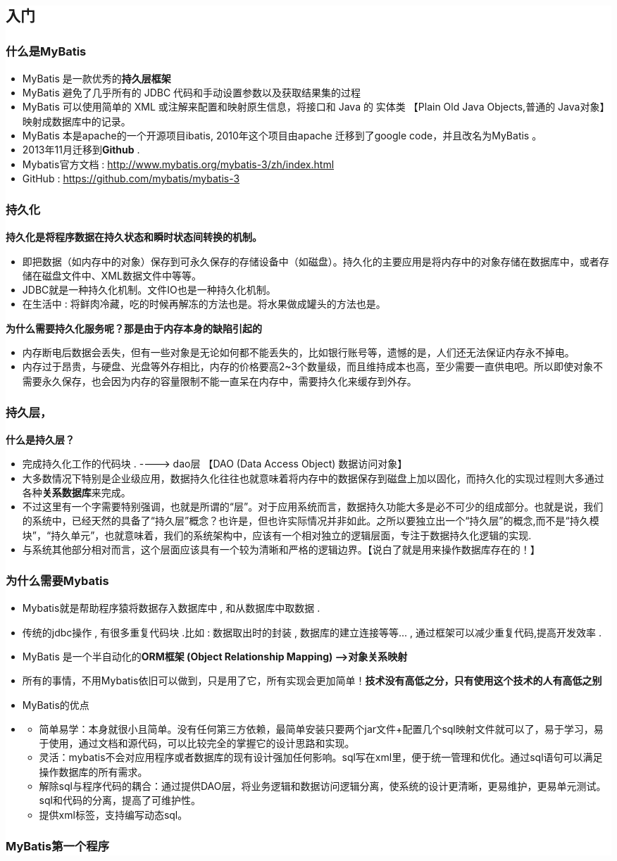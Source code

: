 ## 入门

### 什么是MyBatis

- MyBatis 是一款优秀的**持久层框架**
- MyBatis 避免了几乎所有的 JDBC 代码和手动设置参数以及获取结果集的过程
- MyBatis 可以使用简单的 XML 或注解来配置和映射原生信息，将接口和 Java 的 实体类 【Plain Old Java Objects,普通的 Java对象】映射成数据库中的记录。
- MyBatis 本是apache的一个开源项目ibatis, 2010年这个项目由apache 迁移到了google code，并且改名为MyBatis 。
- 2013年11月迁移到**Github** .
- Mybatis官方文档 : http://www.mybatis.org/mybatis-3/zh/index.html
- GitHub : https://github.com/mybatis/mybatis-3

### 持久化

**持久化是将程序数据在持久状态和瞬时状态间转换的机制。**

- 即把数据（如内存中的对象）保存到可永久保存的存储设备中（如磁盘）。持久化的主要应用是将内存中的对象存储在数据库中，或者存储在磁盘文件中、XML数据文件中等等。
- JDBC就是一种持久化机制。文件IO也是一种持久化机制。
- 在生活中 : 将鲜肉冷藏，吃的时候再解冻的方法也是。将水果做成罐头的方法也是。

**为什么需要持久化服务呢？那是由于内存本身的缺陷引起的**

- 内存断电后数据会丢失，但有一些对象是无论如何都不能丢失的，比如银行账号等，遗憾的是，人们还无法保证内存永不掉电。
- 内存过于昂贵，与硬盘、光盘等外存相比，内存的价格要高2~3个数量级，而且维持成本也高，至少需要一直供电吧。所以即使对象不需要永久保存，也会因为内存的容量限制不能一直呆在内存中，需要持久化来缓存到外存。

### 持久层，

**什么是持久层？**

- 完成持久化工作的代码块 .  ---->  dao层 【DAO (Data Access Object)  数据访问对象】
- 大多数情况下特别是企业级应用，数据持久化往往也就意味着将内存中的数据保存到磁盘上加以固化，而持久化的实现过程则大多通过各种**关系数据库**来完成。
- 不过这里有一个字需要特别强调，也就是所谓的“层”。对于应用系统而言，数据持久功能大多是必不可少的组成部分。也就是说，我们的系统中，已经天然的具备了“持久层”概念？也许是，但也许实际情况并非如此。之所以要独立出一个“持久层”的概念,而不是“持久模块”，“持久单元”，也就意味着，我们的系统架构中，应该有一个相对独立的逻辑层面，专注于数据持久化逻辑的实现.
- 与系统其他部分相对而言，这个层面应该具有一个较为清晰和严格的逻辑边界。【说白了就是用来操作数据库存在的！】

### 为什么需要Mybatis

- Mybatis就是帮助程序猿将数据存入数据库中 , 和从数据库中取数据 .

- 传统的jdbc操作 , 有很多重复代码块 .比如 : 数据取出时的封装 , 数据库的建立连接等等... , 通过框架可以减少重复代码,提高开发效率 .

- MyBatis 是一个半自动化的**ORM框架 (Object Relationship Mapping) -->对象关系映射**

- 所有的事情，不用Mybatis依旧可以做到，只是用了它，所有实现会更加简单！**技术没有高低之分，只有使用这个技术的人有高低之别**

- MyBatis的优点

- - 简单易学：本身就很小且简单。没有任何第三方依赖，最简单安装只要两个jar文件+配置几个sql映射文件就可以了，易于学习，易于使用，通过文档和源代码，可以比较完全的掌握它的设计思路和实现。
  - 灵活：mybatis不会对应用程序或者数据库的现有设计强加任何影响。sql写在xml里，便于统一管理和优化。通过sql语句可以满足操作数据库的所有需求。
  - 解除sql与程序代码的耦合：通过提供DAO层，将业务逻辑和数据访问逻辑分离，使系统的设计更清晰，更易维护，更易单元测试。sql和代码的分离，提高了可维护性。
  - 提供xml标签，支持编写动态sql。

### MyBatis第一个程序
